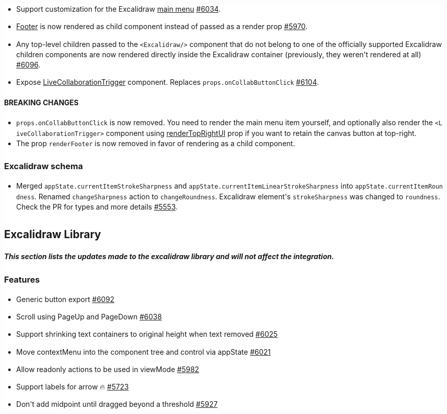 - Support customization for the Excalidraw [main menu](https://github.com/excalidraw/excalidraw/blob/master/src/packages/excalidraw/README.md#MainMenu) [#6034](https://github.com/excalidraw/excalidraw/pull/6034).

- [Footer](https://github.com/excalidraw/excalidraw/blob/master/src/packages/excalidraw/README.md#Footer) is now rendered as child component instead of passed as a render prop [#5970](https://github.com/excalidraw/excalidraw/pull/5970).

- Any top-level children passed to the `<Excalidraw/>` component that do not belong to one of the officially supported Excalidraw children components are now rendered directly inside the Excalidraw container (previously, they weren't rendered at all) [#6096](https://github.com/excalidraw/excalidraw/pull/6096).

- Expose [LiveCollaborationTrigger](https://github.com/excalidraw/excalidraw/blob/master/src/packages/excalidraw/README.md#LiveCollaborationTrigger) component. Replaces `props.onCollabButtonClick` [#6104](https://github.com/excalidraw/excalidraw/pull/6104).

#### BREAKING CHANGES

- `props.onCollabButtonClick` is now removed. You need to render the main menu item yourself, and optionally also render the `<LiveCollaborationTrigger>` component using [renderTopRightUI](https://github.com/excalidraw/excalidraw/blob/master/src/packages/excalidraw/README.md#renderTopRightUI) prop if you want to retain the canvas button at top-right.
- The prop `renderFooter` is now removed in favor of rendering as a child component.

### Excalidraw schema

- Merged `appState.currentItemStrokeSharpness` and `appState.currentItemLinearStrokeSharpness` into `appState.currentItemRoundness`. Renamed `changeSharpness` action to `changeRoundness`. Excalidraw element's `strokeSharpness` was changed to `roundness`. Check the PR for types and more details [#5553](https://github.com/excalidraw/excalidraw/pull/5553).

## Excalidraw Library

**_This section lists the updates made to the excalidraw library and will not affect the integration._**

### Features

- Generic button export [#6092](https://github.com/excalidraw/excalidraw/pull/6092)

- Scroll using PageUp and PageDown [#6038](https://github.com/excalidraw/excalidraw/pull/6038)

- Support shrinking text containers to original height when text removed [#6025](https://github.com/excalidraw/excalidraw/pull/6025)

- Move contextMenu into the component tree and control via appState [#6021](https://github.com/excalidraw/excalidraw/pull/6021)

- Allow readonly actions to be used in viewMode [#5982](https://github.com/excalidraw/excalidraw/pull/5982)

- Support labels for arrow 🔥 [#5723](https://github.com/excalidraw/excalidraw/pull/5723)

- Don't add midpoint until dragged beyond a threshold [#5927](https://github.com/excalidraw/excalidraw/pull/5927)
